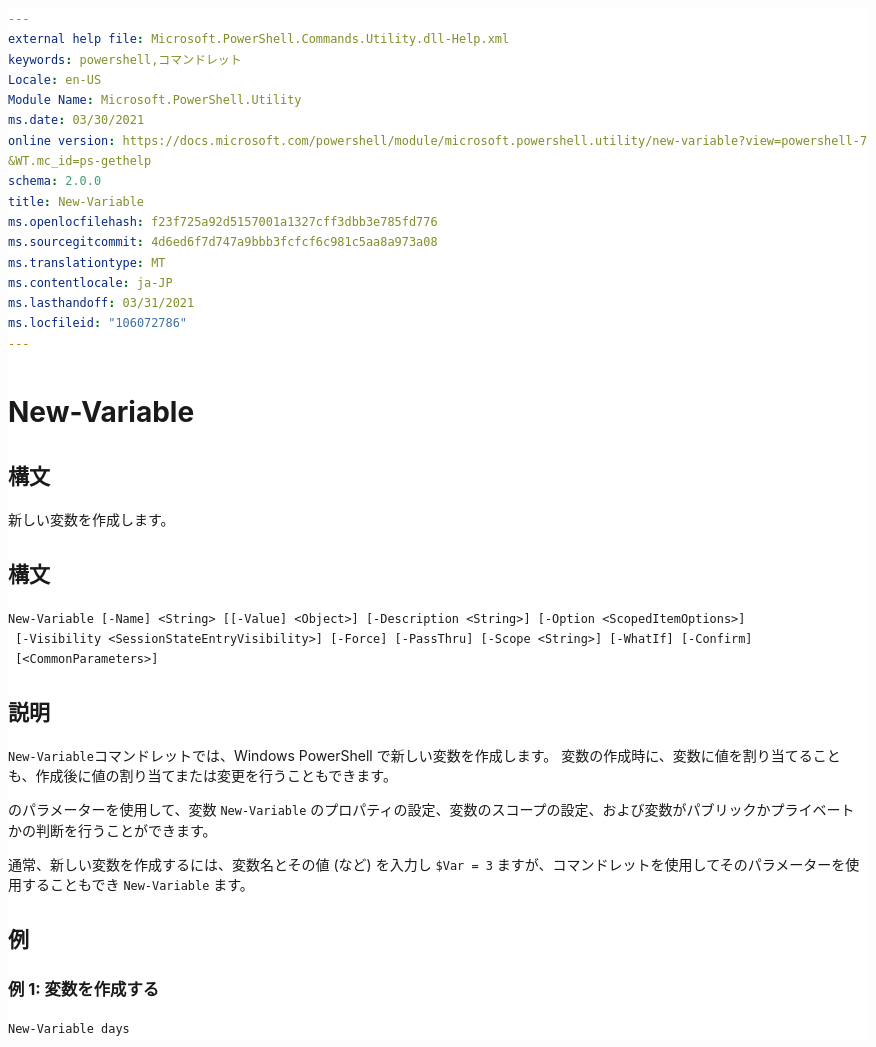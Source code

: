 ```yaml
---
external help file: Microsoft.PowerShell.Commands.Utility.dll-Help.xml
keywords: powershell,コマンドレット
Locale: en-US
Module Name: Microsoft.PowerShell.Utility
ms.date: 03/30/2021
online version: https://docs.microsoft.com/powershell/module/microsoft.powershell.utility/new-variable?view=powershell-7&WT.mc_id=ps-gethelp
schema: 2.0.0
title: New-Variable
ms.openlocfilehash: f23f725a92d5157001a1327cff3dbb3e785fd776
ms.sourcegitcommit: 4d6ed6f7d747a9bbb3fcfcf6c981c5aa8a973a08
ms.translationtype: MT
ms.contentlocale: ja-JP
ms.lasthandoff: 03/31/2021
ms.locfileid: "106072786"
---
```

# New-Variable

## 構文
新しい変数を作成します。

## 構文

```
New-Variable [-Name] <String> [[-Value] <Object>] [-Description <String>] [-Option <ScopedItemOptions>]
 [-Visibility <SessionStateEntryVisibility>] [-Force] [-PassThru] [-Scope <String>] [-WhatIf] [-Confirm]
 [<CommonParameters>]
```

## 説明

`New-Variable`コマンドレットでは、Windows PowerShell で新しい変数を作成します。 変数の作成時に、変数に値を割り当てることも、作成後に値の割り当てまたは変更を行うこともできます。

のパラメーターを使用して、変数 `New-Variable` のプロパティの設定、変数のスコープの設定、および変数がパブリックかプライベートかの判断を行うことができます。

通常、新しい変数を作成するには、変数名とその値 (など) を入力し `$Var = 3` ますが、コマンドレットを使用してそのパラメーターを使用することもでき `New-Variable` ます。

## 例

### 例 1: 変数を作成する

```
New-Variable days
```
